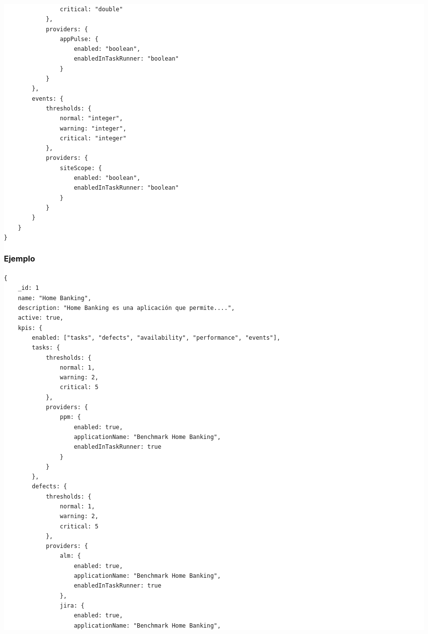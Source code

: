                     critical: "double"
                },
                providers: {
                    appPulse: {
                        enabled: "boolean",
                        enabledInTaskRunner: "boolean"
                    }
                }
            },
            events: {
                thresholds: {
                    normal: "integer",
                    warning: "integer",
                    critical: "integer"
                },
                providers: {
                    siteScope: {
                        enabled: "boolean",
                        enabledInTaskRunner: "boolean"
                    }
                }
            }
        }
    }

### Ejemplo


    {
        _id: 1
        name: "Home Banking",
        description: "Home Banking es una aplicación que permite....",
        active: true,
        kpis: {
            enabled: ["tasks", "defects", "availability", "performance", "events"],
            tasks: {
                thresholds: {
                    normal: 1,
                    warning: 2,
                    critical: 5
                },
                providers: {
                    ppm: {
                        enabled: true,
                        applicationName: "Benchmark Home Banking",
                        enabledInTaskRunner: true
                    }
                }   
            },
            defects: {
                thresholds: {
                    normal: 1,
                    warning: 2,
                    critical: 5
                },
                providers: {
                    alm: {
                        enabled: true,
                        applicationName: "Benchmark Home Banking",
                        enabledInTaskRunner: true
                    },
                    jira: {
                        enabled: true,
                        applicationName: "Benchmark Home Banking",